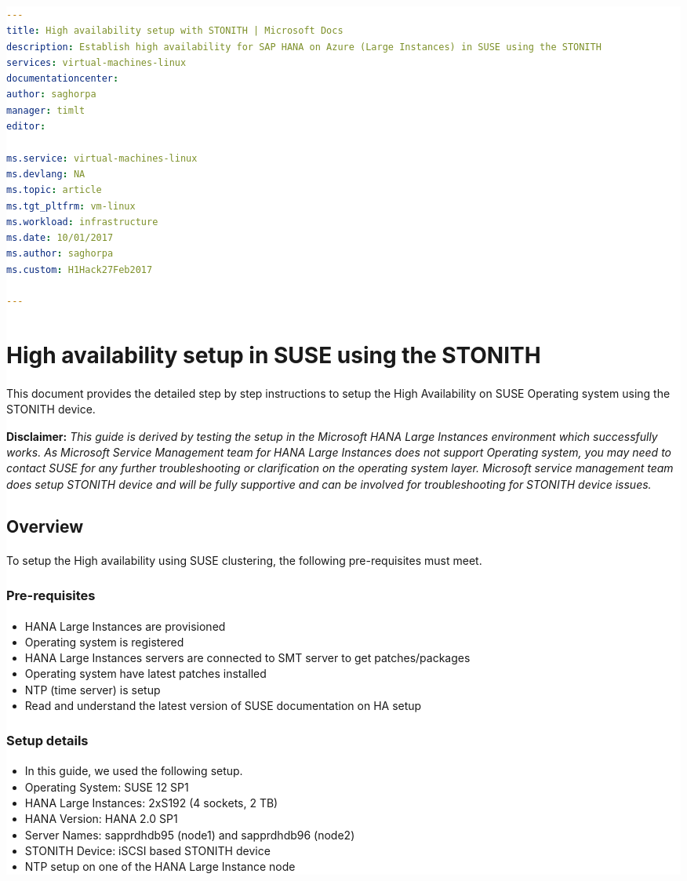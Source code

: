 ```yaml
---
title: High availability setup with STONITH | Microsoft Docs
description: Establish high availability for SAP HANA on Azure (Large Instances) in SUSE using the STONITH
services: virtual-machines-linux
documentationcenter:
author: saghorpa
manager: timlt
editor:

ms.service: virtual-machines-linux
ms.devlang: NA
ms.topic: article
ms.tgt_pltfrm: vm-linux
ms.workload: infrastructure
ms.date: 10/01/2017
ms.author: saghorpa
ms.custom: H1Hack27Feb2017

---
```

# High availability setup in SUSE using the STONITH
This document provides the detailed step by step instructions to setup the High Availability on SUSE Operating system using the STONITH device.

**Disclaimer:** *This guide is derived by testing the setup in the Microsoft HANA Large Instances environment which successfully works. As Microsoft Service Management team for HANA Large Instances does not support Operating system, you may need to contact SUSE for any further troubleshooting or clarification on the operating system layer. Microsoft service management team does setup STONITH device and will be fully supportive and can be involved for troubleshooting for STONITH device issues.*
## Overview
To setup the High availability using SUSE clustering, the following pre-requisites must meet.
### Pre-requisites
- HANA Large Instances are provisioned
- Operating system is registered
- HANA Large Instances servers are connected to SMT server to get patches/packages
- Operating system have latest patches installed
- NTP (time server) is setup
- Read and understand the latest version of SUSE documentation on HA setup

### Setup details
- In this guide, we used the following setup.
- Operating System: SUSE 12 SP1
- HANA Large Instances: 2xS192 (4 sockets, 2 TB)
- HANA Version: HANA 2.0 SP1
- Server Names: sapprdhdb95 (node1) and sapprdhdb96 (node2)
- STONITH Device: iSCSI based STONITH device
- NTP setup on one of the HANA Large Instance node
